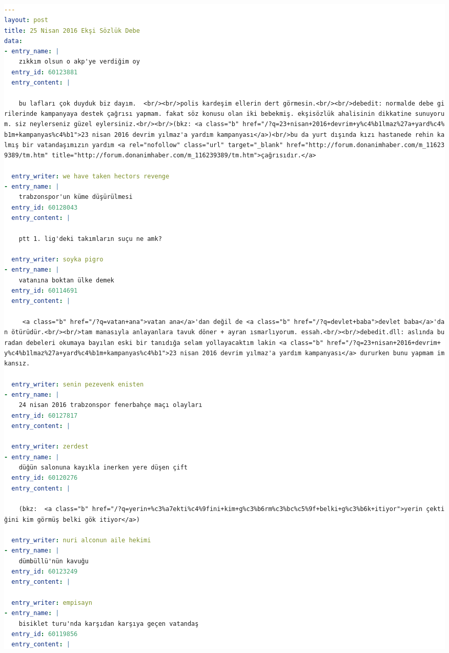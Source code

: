 ```yaml
---
layout: post
title: 25 Nisan 2016 Ekşi Sözlük Debe
data:
- entry_name: |
    zıkkım olsun o akp'ye verdiğim oy
  entry_id: 60123881
  entry_content: |
    
    bu lafları çok duyduk biz dayım.  <br/><br/>polis kardeşim ellerin dert görmesin.<br/><br/>debedit: normalde debe girilerinde kampanyaya destek çağrısı yapmam. fakat söz konusu olan iki bebekmiş. ekşisözlük ahalisinin dikkatine sunuyorum. siz neylerseniz güzel eylersiniz.<br/><br/>(bkz: <a class="b" href="/?q=23+nisan+2016+devrim+y%c4%b1lmaz%27a+yard%c4%b1m+kampanyas%c4%b1">23 nisan 2016 devrim yılmaz'a yardım kampanyası</a>)<br/>bu da yurt dışında kızı hastanede rehin kalmış bir vatandaşımızın yardım <a rel="nofollow" class="url" target="_blank" href="http://forum.donanimhaber.com/m_116239389/tm.htm" title="http://forum.donanimhaber.com/m_116239389/tm.htm">çağrısıdır.</a>
   
  entry_writer: we have taken hectors revenge
- entry_name: |
    trabzonspor'un küme düşürülmesi
  entry_id: 60128043
  entry_content: |
    
    ptt 1. lig'deki takımların suçu ne amk?
    
  entry_writer: soyka pigro
- entry_name: |
    vatanına boktan ülke demek
  entry_id: 60114691
  entry_content: |
    
     <a class="b" href="/?q=vatan+ana">vatan ana</a>'dan değil de <a class="b" href="/?q=devlet+baba">devlet baba</a>'dan ötürüdür.<br/><br/>tam manasıyla anlayanlara tavuk döner + ayran ısmarlıyorum. essah.<br/><br/>debedit.dll: aslında buradan debeleri okumaya bayılan eski bir tanıdığa selam yollayacaktım lakin <a class="b" href="/?q=23+nisan+2016+devrim+y%c4%b1lmaz%27a+yard%c4%b1m+kampanyas%c4%b1">23 nisan 2016 devrim yılmaz'a yardım kampanyası</a> dururken bunu yapmam imkansız.
   
  entry_writer: senin pezevenk enisten
- entry_name: |
    24 nisan 2016 trabzonspor fenerbahçe maçı olayları
  entry_id: 60127817
  entry_content: |
    
  entry_writer: zerdest
- entry_name: |
    düğün salonuna kayıkla inerken yere düşen çift
  entry_id: 60120276
  entry_content: |
    
    (bkz:  <a class="b" href="/?q=yerin+%c3%a7ekti%c4%9fini+kim+g%c3%b6rm%c3%bc%c5%9f+belki+g%c3%b6k+itiyor">yerin çektiğini kim görmüş belki gök itiyor</a>)
   
  entry_writer: nuri alconun aile hekimi
- entry_name: |
    dümbüllü'nün kavuğu
  entry_id: 60123249
  entry_content: |
    
  entry_writer: empisayn
- entry_name: |
    bisiklet turu'nda karşıdan karşıya geçen vatandaş
  entry_id: 60119856
  entry_content: |
```